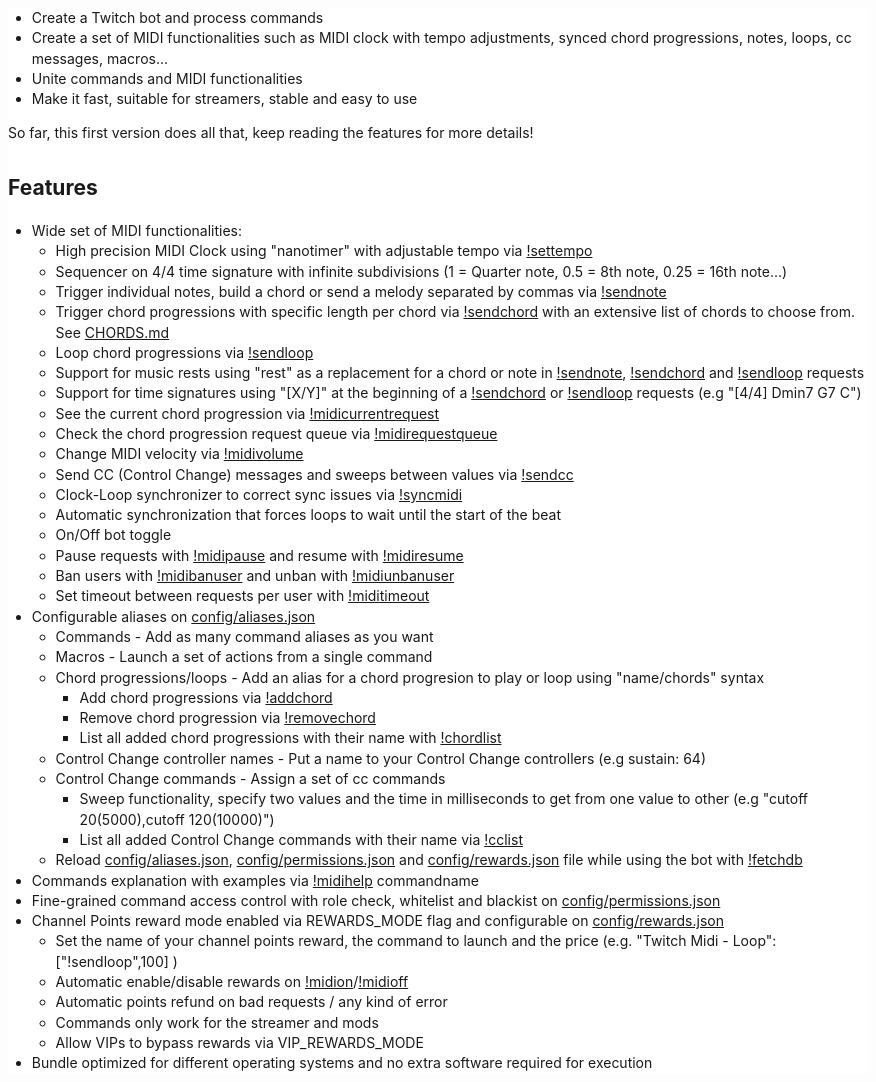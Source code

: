 - Create a Twitch bot and process commands
- Create a set of MIDI functionalities such as MIDI clock with tempo adjustments, synced chord progressions, notes, loops, cc messages, macros...
- Unite commands and MIDI functionalities
- Make it fast, suitable for streamers, stable and easy to use

So far, this first version does all that, keep reading the features for more details!

## Features

* Wide set of MIDI functionalities:
  * High precision MIDI Clock using "nanotimer" with adjustable tempo via [!settempo](#settempo)
  * Sequencer on 4/4 time signature with infinite subdivisions (1 = Quarter note, 0.5 = 8th note, 0.25 = 16th note...)
  * Trigger individual notes, build a chord or send a melody separated by commas via [!sendnote](#sendnote)
  * Trigger chord progressions with specific length per chord via [!sendchord](#sendchord) with an extensive list of chords to choose from. See [CHORDS.md](CHORDS.md)
  * Loop chord progressions via [!sendloop](#sendloop)
  * Support for music rests using "rest" as a replacement for a chord or note in [!sendnote](#sendnote), [!sendchord](#sendchord) and [!sendloop](#sendloop) requests
  * Support for time signatures using "\[X/Y\]" at the beginning of a [!sendchord](#sendchord) or [!sendloop](#sendloop) requests (e.g "\[4/4\] Dmin7 G7 C")
  * See the current chord progression via [!midicurrentrequest](#midicurrentrequest)
  * Check the chord progression request queue via [!midirequestqueue](#midirequestqueue)
  * Change MIDI velocity via [!midivolume](#midivolume)
  * Send CC (Control Change) messages and sweeps between values via [!sendcc](#sendcc)
  * Clock-Loop synchronizer to correct sync issues via [!syncmidi](#syncmidi)
  * Automatic synchronization that forces loops to wait until the start of the beat
  * On/Off bot toggle
  * Pause requests with [!midipause](#midipause) and resume with [!midiresume](#midiresume)
  * Ban users with [!midibanuser](#midibanuser) and unban with [!midiunbanuser](#midiunbanuser)
  * Set timeout between requests per user with [!miditimeout](#miditimeout)
* Configurable aliases on [config/aliases.json](https://github.com/rafaelpernil2/TwitchMIDI/blob/master/config/aliases.json)
  * Commands - Add as many command aliases as you want
  * Macros - Launch a set of actions from a single command
  * Chord progressions/loops - Add an alias for a chord progresion to play or loop using "name/chords" syntax
    * Add chord progressions via [!addchord](#addchord)
    * Remove chord progression via [!removechord](#removechord)
    * List all added chord progressions with their name with [!chordlist](#chordlist)
  * Control Change controller names - Put a name to your Control Change controllers (e.g sustain: 64)
  * Control Change commands - Assign a set of cc commands
    * Sweep functionality, specify two values and the time in milliseconds to get from one value to other (e.g "cutoff 20(5000),cutoff 120(10000)")
    * List all added Control Change commands with their name via [!cclist](#cclist)
  * Reload [config/aliases.json](https://github.com/rafaelpernil2/TwitchMIDI/blob/master/config/aliases.json), [config/permissions.json](https://github.com/rafaelpernil2/TwitchMIDI/blob/master/config/permissions.json) and [config/rewards.json](https://github.com/rafaelpernil2/TwitchMIDI/blob/master/config/rewards.json) file while using the bot with [!fetchdb](#fetchdb)
* Commands explanation with examples via [!midihelp](#midihelp) commandname
* Fine-grained command access control with role check, whitelist and blackist on [config/permissions.json](https://github.com/rafaelpernil2/TwitchMIDI/blob/master/config/permissions.json)
* Channel Points reward mode enabled via REWARDS_MODE flag and configurable on [config/rewards.json](https://github.com/rafaelpernil2/TwitchMIDI/blob/master/config/rewards.json)
  * Set the name of your channel points reward, the command to launch and the price (e.g. "Twitch Midi - Loop": \["!sendloop",100\] )
  * Automatic enable/disable rewards on [!midion](#midion)/[!midioff](#midioff)
  * Automatic points refund on bad requests / any kind of error
  * Commands only work for the streamer and mods
  * Allow VIPs to bypass rewards via VIP_REWARDS_MODE
* Bundle optimized for different operating systems and no extra software required for execution
